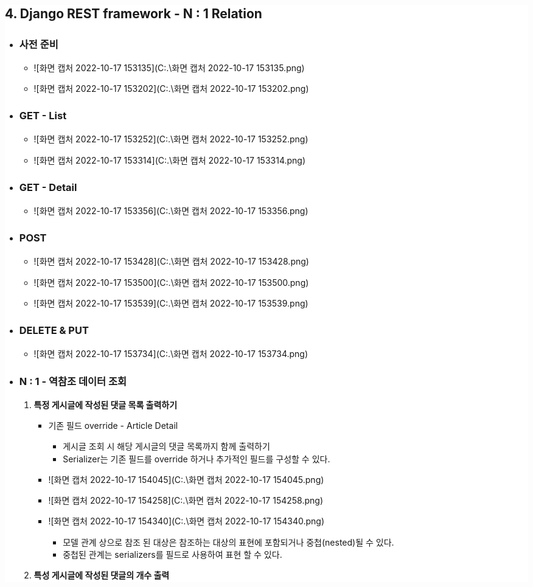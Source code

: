 ## 4. Django REST framework - N : 1 Relation

- ### 사전 준비

  - ![화면 캡처 2022-10-17 153135](C:.\화면 캡처 2022-10-17 153135.png)

  

  - ![화면 캡처 2022-10-17 153202](C:.\화면 캡처 2022-10-17 153202.png)



- ### GET - List

  - ![화면 캡처 2022-10-17 153252](C:.\화면 캡처 2022-10-17 153252.png)

  

  - ![화면 캡처 2022-10-17 153314](C:.\화면 캡처 2022-10-17 153314.png)



- ### GET - Detail

  - ![화면 캡처 2022-10-17 153356](C:.\화면 캡처 2022-10-17 153356.png)



- ### POST

  - ![화면 캡처 2022-10-17 153428](C:.\화면 캡처 2022-10-17 153428.png)

  

  - ![화면 캡처 2022-10-17 153500](C:.\화면 캡처 2022-10-17 153500.png)

  

  - ![화면 캡처 2022-10-17 153539](C:.\화면 캡처 2022-10-17 153539.png)



- ### DELETE & PUT

  - ![화면 캡처 2022-10-17 153734](C:.\화면 캡처 2022-10-17 153734.png)



- ### N : 1 - 역참조 데이터 조회

  1. **특정 게시글에 작성된 댓글 목록 출력하기**

     - 기존 필드 override - Article Detail
       - 게시글 조회 시 해당 게시글의 댓글 목록까지 함께 출력하기
       - Serializer는 기존 필드를 override 하거나 추가적인 필드를 구성할 수 있다.
     - ![화면 캡처 2022-10-17 154045](C:.\화면 캡처 2022-10-17 154045.png)

     

     - ![화면 캡처 2022-10-17 154258](C:.\화면 캡처 2022-10-17 154258.png)

     

     - ![화면 캡처 2022-10-17 154340](C:.\화면 캡처 2022-10-17 154340.png)
       - 모델 관계 상으로 참조 된 대상은 참조하는 대상의 표현에 포함되거나 중첩(nested)될 수 있다.
       - 중첩된 관계는 serializers를 필드로 사용하여 표현 할 수 있다.

     

  2. **특성 게시글에 작성된 댓글의 개수 출력**
